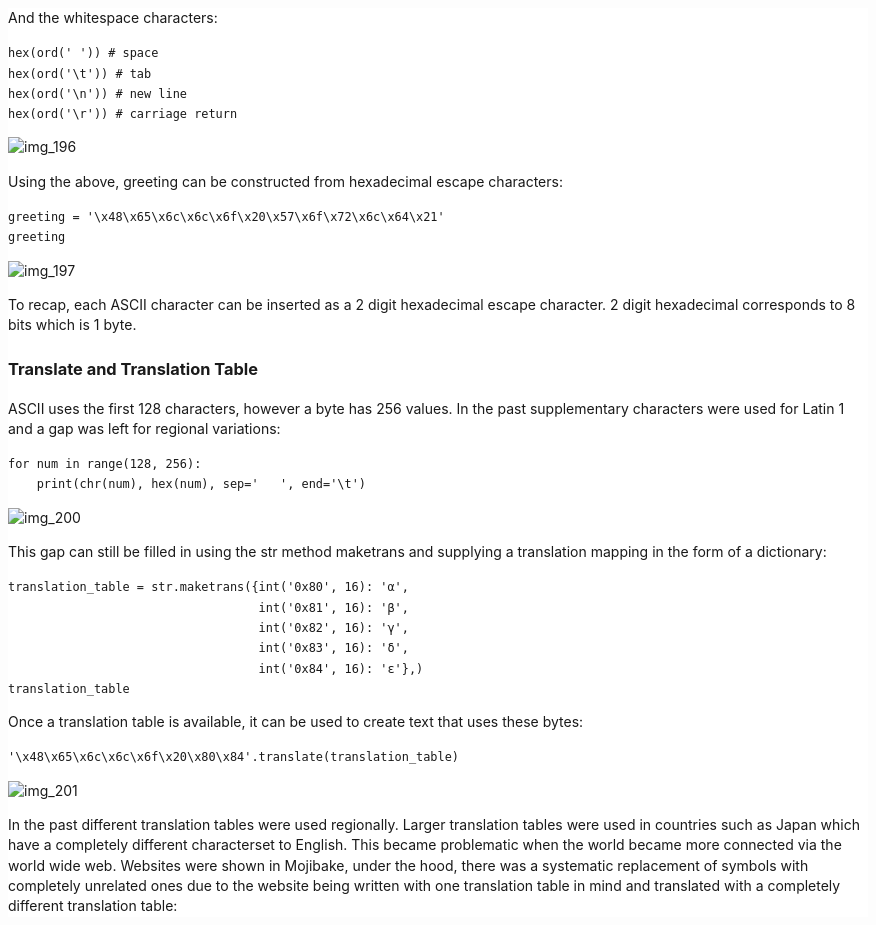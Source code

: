 And the whitespace characters:

```
hex(ord(' ')) # space
hex(ord('\t')) # tab
hex(ord('\n')) # new line
hex(ord('\r')) # carriage return
```

![img_196](./images/img_196.png)

Using the above, greeting can be constructed from hexadecimal escape characters:

```
greeting = '\x48\x65\x6c\x6c\x6f\x20\x57\x6f\x72\x6c\x64\x21'
greeting
```

![img_197](./images/img_197.png)

To recap, each ASCII character can be inserted as a 2 digit hexadecimal escape character. 2 digit hexadecimal corresponds to 8 bits which is 1 byte. 

### Translate and Translation Table

ASCII uses the first 128 characters, however a byte has 256 values. In the past supplementary characters were used for Latin 1 and a gap was left for regional variations:

```
for num in range(128, 256):
    print(chr(num), hex(num), sep='   ', end='\t')
```

![img_200](./images/img_200.png)

This gap can still be filled in using the str method maketrans and supplying a translation mapping in the form of a dictionary:

```
translation_table = str.maketrans({int('0x80', 16): 'α',
                                   int('0x81', 16): 'β',
                                   int('0x82', 16): 'γ',
                                   int('0x83', 16): 'δ',
                                   int('0x84', 16): 'ε'},)
translation_table
```

Once a translation table is available, it can be used to create text that uses these bytes:

```
'\x48\x65\x6c\x6c\x6f\x20\x80\x84'.translate(translation_table)
```

![img_201](./images/img_201.png)

In the past different translation tables were used regionally. Larger translation tables were used in countries such as Japan which have a completely different characterset to English. This became problematic when the world became more connected via the world wide web. Websites were shown in Mojibake, under the hood, there was a systematic replacement of symbols with completely unrelated ones due to the website being written with one translation table in mind and translated with a completely different translation table:
